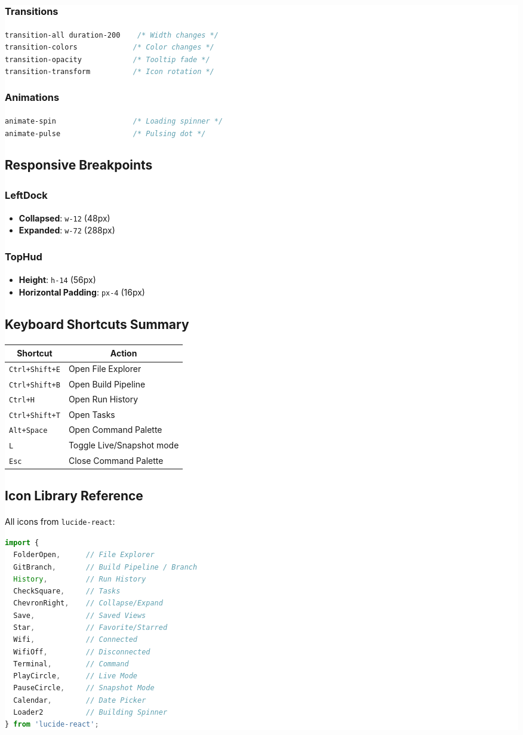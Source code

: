 ### Transitions
```css
transition-all duration-200    /* Width changes */
transition-colors             /* Color changes */
transition-opacity            /* Tooltip fade */
transition-transform          /* Icon rotation */
```

### Animations
```css
animate-spin                  /* Loading spinner */
animate-pulse                 /* Pulsing dot */
```

## Responsive Breakpoints

### LeftDock
- **Collapsed**: `w-12` (48px)
- **Expanded**: `w-72` (288px)

### TopHud
- **Height**: `h-14` (56px)
- **Horizontal Padding**: `px-4` (16px)

## Keyboard Shortcuts Summary

| Shortcut | Action |
|----------|--------|
| `Ctrl+Shift+E` | Open File Explorer |
| `Ctrl+Shift+B` | Open Build Pipeline |
| `Ctrl+H` | Open Run History |
| `Ctrl+Shift+T` | Open Tasks |
| `Alt+Space` | Open Command Palette |
| `L` | Toggle Live/Snapshot mode |
| `Esc` | Close Command Palette |

## Icon Library Reference

All icons from `lucide-react`:

```typescript
import {
  FolderOpen,      // File Explorer
  GitBranch,       // Build Pipeline / Branch
  History,         // Run History
  CheckSquare,     // Tasks
  ChevronRight,    // Collapse/Expand
  Save,            // Saved Views
  Star,            // Favorite/Starred
  Wifi,            // Connected
  WifiOff,         // Disconnected
  Terminal,        // Command
  PlayCircle,      // Live Mode
  PauseCircle,     // Snapshot Mode
  Calendar,        // Date Picker
  Loader2          // Building Spinner
} from 'lucide-react';
```
